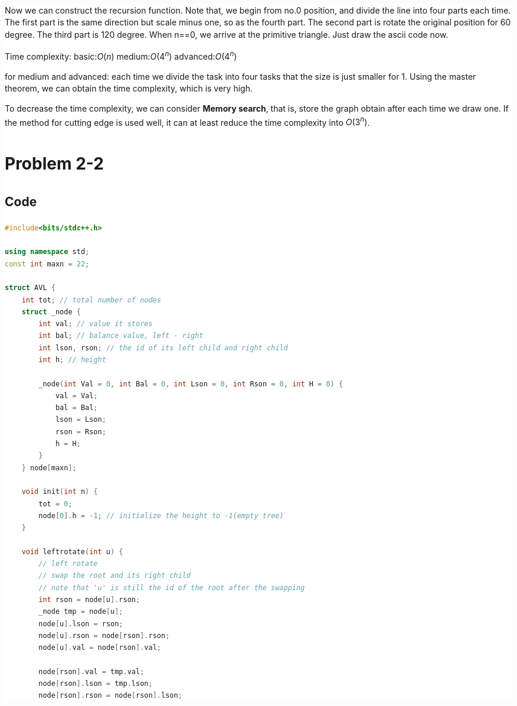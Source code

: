 Now we can construct the recursion function. Note that, we begin from no.0 position, and divide the line into four parts each time. The first part is the same direction but scale minus one, so as the fourth part. The second part is rotate the original position for 60 degree. The third part is 120 degree. When n==0, we arrive at the primitive triangle. Just draw the ascii code now.

Time complexity: 
basic:$O(n)$
medium:$O(4^n)$
advanced:$O(4^n)$

for medium and advanced: each time we divide the task into four tasks that the size is just smaller for 1.
Using the master theorem, we can obtain the time complexity, which is very high.

To decrease the time complexity, we can consider **Memory search**, that is, store the graph obtain after each time we draw one.
If the method for cutting edge is used well, it can at least reduce the time complexity into $O(3^n)$.

# Problem 2-2

## Code

```c++
#include<bits/stdc++.h>

using namespace std;
const int maxn = 22;

struct AVL {
    int tot; // total number of nodes
    struct _node {
        int val; // value it stores
        int bal; // balance value, left - right
        int lson, rson; // the id of its left child and right child
        int h; // height

        _node(int Val = 0, int Bal = 0, int Lson = 0, int Rson = 0, int H = 0) {
            val = Val;
            bal = Bal;
            lson = Lson;
            rson = Rson;
            h = H;
        }
    } node[maxn];

    void init(int n) {
        tot = 0;
        node[0].h = -1; // initialize the height to -1(empty tree)
    }

    void leftrotate(int u) {
        // left rotate
        // swap the root and its right child
        // note that 'u' is still the id of the root after the swapping
        int rson = node[u].rson;
        _node tmp = node[u];
        node[u].lson = rson;
        node[u].rson = node[rson].rson;
        node[u].val = node[rson].val;

        node[rson].val = tmp.val;
        node[rson].lson = tmp.lson;
        node[rson].rson = node[rson].lson;
```